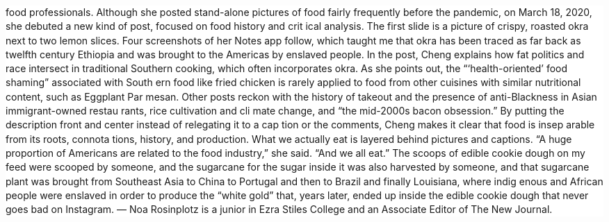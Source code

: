 food professionals. Although she 
posted stand-alone pictures of 
food fairly frequently before the 
pandemic, on March 18, 2020, 
she debuted a new kind of post, 
focused on food history and crit­
ical analysis. The first slide is a 
picture of crispy, roasted okra 
next to two lemon slices. Four 
screenshots of her Notes app 
follow, which taught me that 
okra has been traced as far back 
as twelfth century Ethiopia and 
was brought to the Americas 
by enslaved people. In the post, 
Cheng explains how fat politics 
and race intersect in traditional 
Southern cooking, which often 
incorporates okra. As she points 
out, the “‘health-oriented’ food 
shaming” associated with South­
ern food like fried chicken is 
rarely applied to food from other 
cuisines with similar nutritional 
content, such as Eggplant Par­
mesan. Other posts reckon with 
the history of takeout and the 
presence of anti-Blackness in 
Asian immigrant-owned restau­
rants, rice cultivation and cli­
mate change, and “the mid-2000s 
bacon obsession.” By putting 
the description front and center 
instead of relegating it to a cap­
tion or the comments, Cheng 
makes it clear that food is insep­
arable from its roots, connota­
tions, history, and production. 
What we actually eat is layered 
behind pictures and captions. “A 
huge proportion of Americans 
are related to the food industry,” 
she said. “And we all eat.” 
The scoops of edible cookie 
dough on my feed were scooped 
by someone, and the sugarcane 
for the sugar inside it was also 
harvested by someone, and that 
sugarcane plant was brought 
from Southeast Asia to China to 
Portugal and then to Brazil and 
finally Louisiana, where indig­
enous and African people were 
enslaved in order to produce the 
“white gold” that, years later, 
ended up inside the edible cookie 
dough that never goes bad on 
Instagram.
— Noa Rosinplotz is a junior in 
Ezra Stiles College and an Associate 
Editor of The New Journal.
